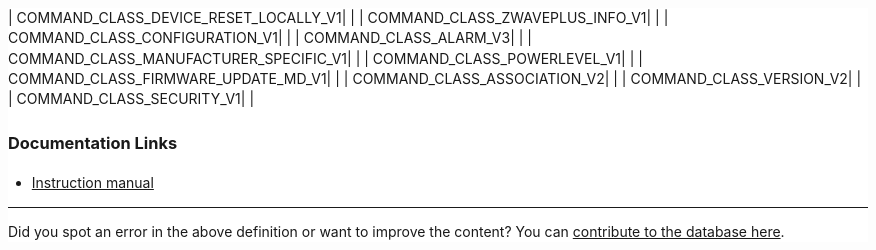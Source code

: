 | COMMAND_CLASS_DEVICE_RESET_LOCALLY_V1| |
| COMMAND_CLASS_ZWAVEPLUS_INFO_V1| |
| COMMAND_CLASS_CONFIGURATION_V1| |
| COMMAND_CLASS_ALARM_V3| |
| COMMAND_CLASS_MANUFACTURER_SPECIFIC_V1| |
| COMMAND_CLASS_POWERLEVEL_V1| |
| COMMAND_CLASS_FIRMWARE_UPDATE_MD_V1| |
| COMMAND_CLASS_ASSOCIATION_V2| |
| COMMAND_CLASS_VERSION_V2| |
| COMMAND_CLASS_SECURITY_V1| |

### Documentation Links

* [Instruction manual](https://www.opensmarthouse.org/zwavedatabase/1143/4512717-INSTRUCTION-MANUAL.pdf)

---

Did you spot an error in the above definition or want to improve the content?
You can [contribute to the database here](https://www.opensmarthouse.org/zwavedatabase/1143).
